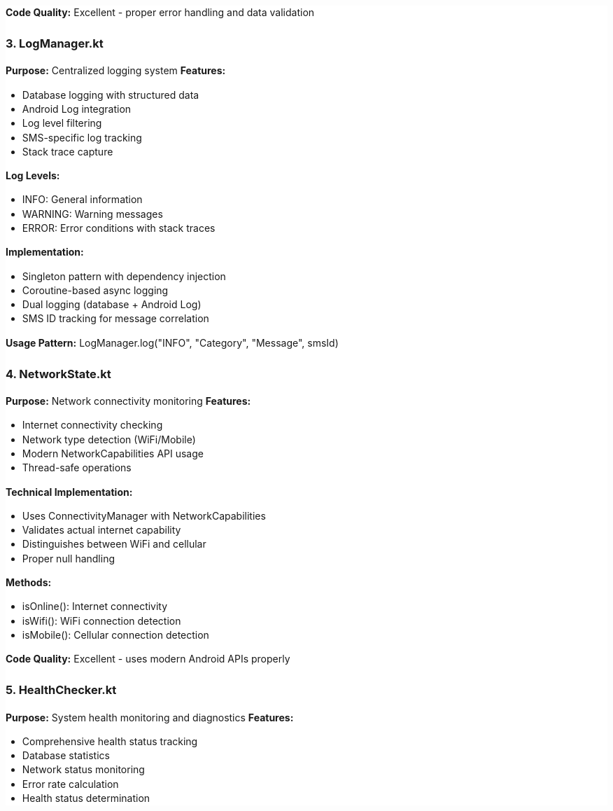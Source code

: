 **Code Quality:** Excellent - proper error handling and data validation

### 3. LogManager.kt
**Purpose:** Centralized logging system
**Features:**
- Database logging with structured data
- Android Log integration
- Log level filtering
- SMS-specific log tracking
- Stack trace capture

**Log Levels:**
- INFO: General information
- WARNING: Warning messages
- ERROR: Error conditions with stack traces

**Implementation:**
- Singleton pattern with dependency injection
- Coroutine-based async logging
- Dual logging (database + Android Log)
- SMS ID tracking for message correlation

**Usage Pattern:** LogManager.log("INFO", "Category", "Message", smsId)

### 4. NetworkState.kt
**Purpose:** Network connectivity monitoring
**Features:**
- Internet connectivity checking
- Network type detection (WiFi/Mobile)
- Modern NetworkCapabilities API usage
- Thread-safe operations

**Technical Implementation:**
- Uses ConnectivityManager with NetworkCapabilities
- Validates actual internet capability
- Distinguishes between WiFi and cellular
- Proper null handling

**Methods:**
- isOnline(): Internet connectivity
- isWifi(): WiFi connection detection
- isMobile(): Cellular connection detection

**Code Quality:** Excellent - uses modern Android APIs properly

### 5. HealthChecker.kt
**Purpose:** System health monitoring and diagnostics
**Features:**
- Comprehensive health status tracking
- Database statistics
- Network status monitoring
- Error rate calculation
- Health status determination
